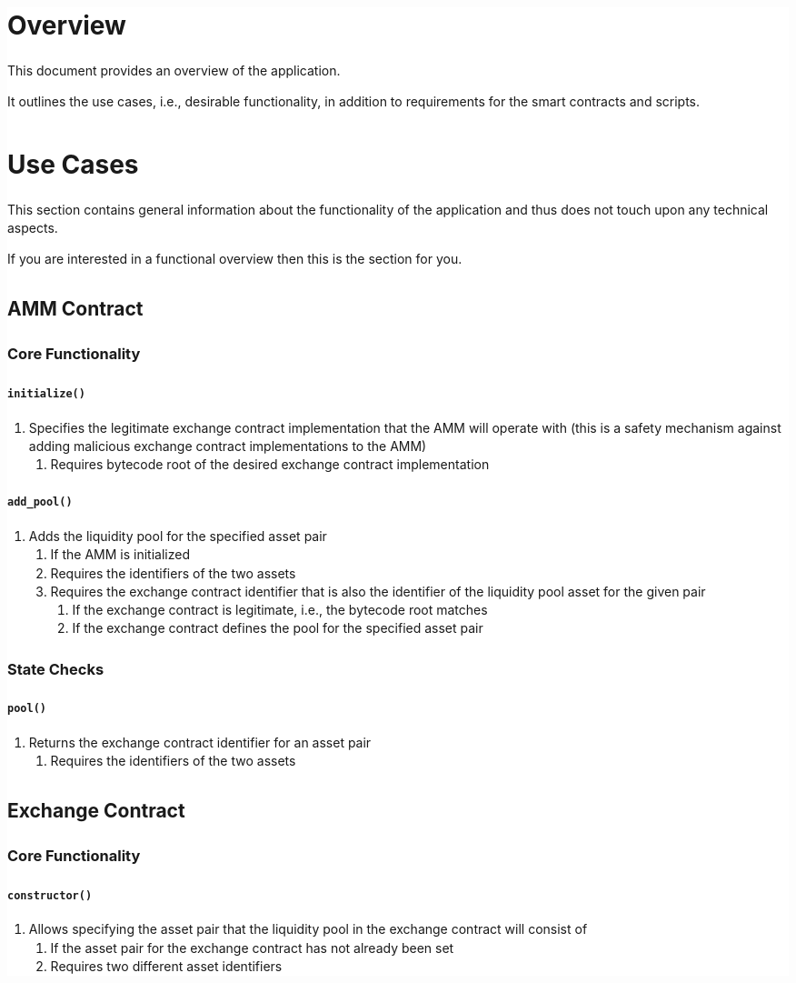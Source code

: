 # Overview

This document provides an overview of the application.

It outlines the use cases, i.e., desirable functionality, in addition to requirements for the smart contracts and scripts.

# Use Cases

This section contains general information about the functionality of the application and thus does not touch upon any technical aspects.

If you are interested in a functional overview then this is the section for you.

## AMM Contract

### Core Functionality 

#### `initialize()`

1. Specifies the legitimate exchange contract implementation that the AMM will operate with (this is a safety mechanism against adding malicious exchange contract implementations to the AMM)
    1. Requires bytecode root of the desired exchange contract implementation

#### `add_pool()`
1. Adds the liquidity pool for the specified asset pair
    1. If the AMM is initialized
    2. Requires the identifiers of the two assets
    3. Requires the exchange contract identifier that is also the identifier of the liquidity pool asset for the given pair 
        1. If the exchange contract is legitimate, i.e., the bytecode root matches
        2. If the exchange contract defines the pool for the specified asset pair

### State Checks

#### `pool()`

1. Returns the exchange contract identifier for an asset pair
    1. Requires the identifiers of the two assets

## Exchange Contract

### Core Functionality 

#### `constructor()`

1. Allows specifying the asset pair that the liquidity pool in the exchange contract will consist of
    1. If the asset pair for the exchange contract has not already been set 
    2. Requires two different asset identifiers
